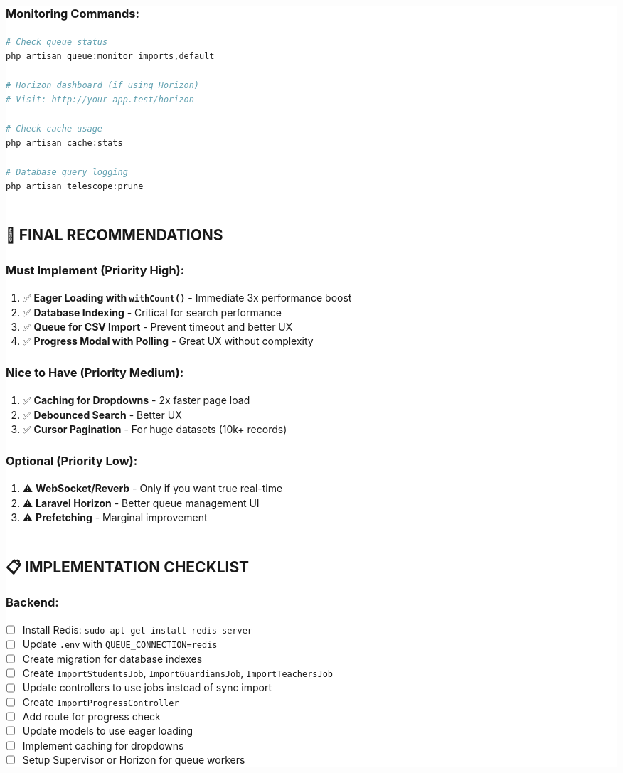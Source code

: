 ### **Monitoring Commands:**

```bash
# Check queue status
php artisan queue:monitor imports,default

# Horizon dashboard (if using Horizon)
# Visit: http://your-app.test/horizon

# Check cache usage
php artisan cache:stats

# Database query logging
php artisan telescope:prune
```

---

## 🎯 FINAL RECOMMENDATIONS

### **Must Implement (Priority High):**
1. ✅ **Eager Loading with `withCount()`** - Immediate 3x performance boost
2. ✅ **Database Indexing** - Critical for search performance
3. ✅ **Queue for CSV Import** - Prevent timeout and better UX
4. ✅ **Progress Modal with Polling** - Great UX without complexity

### **Nice to Have (Priority Medium):**
1. ✅ **Caching for Dropdowns** - 2x faster page load
2. ✅ **Debounced Search** - Better UX
3. ✅ **Cursor Pagination** - For huge datasets (10k+ records)

### **Optional (Priority Low):**
1. ⚠️ **WebSocket/Reverb** - Only if you want true real-time
2. ⚠️ **Laravel Horizon** - Better queue management UI
3. ⚠️ **Prefetching** - Marginal improvement

---

## 📋 IMPLEMENTATION CHECKLIST

### **Backend:**
- [ ] Install Redis: `sudo apt-get install redis-server`
- [ ] Update `.env` with `QUEUE_CONNECTION=redis`
- [ ] Create migration for database indexes
- [ ] Create `ImportStudentsJob`, `ImportGuardiansJob`, `ImportTeachersJob`
- [ ] Update controllers to use jobs instead of sync import
- [ ] Create `ImportProgressController`
- [ ] Add route for progress check
- [ ] Update models to use eager loading
- [ ] Implement caching for dropdowns
- [ ] Setup Supervisor or Horizon for queue workers
